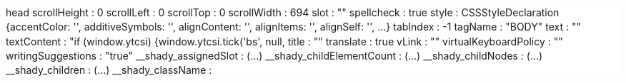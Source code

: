 head
scrollHeight
: 
0
scrollLeft
: 
0
scrollTop
: 
0
scrollWidth
: 
694
slot
: 
""
spellcheck
: 
true
style
: 
CSSStyleDeclaration {accentColor: '', additiveSymbols: '', alignContent: '', alignItems: '', alignSelf: '', …}
tabIndex
: 
-1
tagName
: 
"BODY"
text
: 
""
textContent
: 
"if (window.ytcsi) {window.ytcsi.tick('bs', null, 
title
: 
""
translate
: 
true
vLink
: 
""
virtualKeyboardPolicy
: 
""
writingSuggestions
: 
"true"
__shady_assignedSlot
: 
(...)
__shady_childElementCount
: 
(...)
__shady_childNodes
: 
(...)
__shady_children
: 
(...)
__shady_className
: 